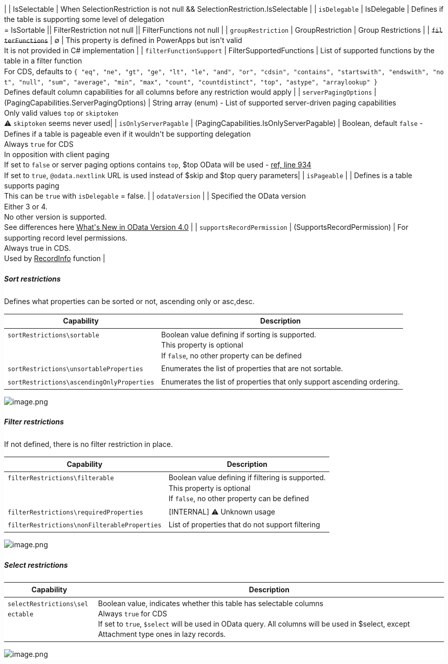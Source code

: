 |  | IsSelectable | When SelectionRestriction is not null && SelectionRestriction.IsSelectable |
| `isDelegable`  | IsDelegable | Defines if the table is supporting some level of delegation<br> = IsSortable \|\| FilterRestriction not null \|\| FilterFunctions not null |
| `groupRestriction` | GroupRestriction | Group Restrictions |
| ~~`filterFunctions`~~ | &#8709; | This property is defined in PowerApps but isn't valid<br>It is not provided in C# implementation |
| `filterFunctionSupport` | FilterSupportedFunctions | List of supported functions by the table in a filter function<br> For CDS, defaults to `{ "eq", "ne", "gt", "ge", "lt", "le", "and", "or", "cdsin", "contains", "startswith", "endswith", "not", "null", "sum", "average", "min", "max", "count", "countdistinct", "top", "astype", "arraylookup" }`<br> Defines default column capabilities for all columns before any restriction would apply |
| `serverPagingOptions` | (PagingCapabilities.ServerPagingOptions) | String array (enum) - List of supported server-driven paging capabilities <br>Only valid values `top` or `skiptoken` <br> &#x26A0; `skiptoken` seems never used|
| `isOnlyServerPagable` | (PagingCapabilities.IsOnlyServerPagable) | Boolean, default `false` - Defines if a table is pageable even if it wouldn't be supporting delegation<br> Always `true` for CDS<br> In opposition with client paging<br>If set to `false` or server paging options contains `top`, $top OData will be used - [ref, line 934]( https://msazure.visualstudio.com/OneAgile/_git/PowerApps-Client?path=/src/AppMagic/js/AppMagic.Services/ConnectedData/CdpConnector.ts&_a=contents&version=GBmaster) <br>If set to `true`, `@odata.nextlink` URL is used instead of $skip and $top query parameters|
| `isPageable` | | Defines is a table supports paging <br> This can be `true` with `isDelegable` = false. |
| `odataVersion` | | Specified the OData version <br>Either 3 or 4. <br>No other version is supported. <br> See differences here [What's New in OData Version 4.0](https://docs.oasis-open.org/odata/new-in-odata/v4.0/cn01/new-in-odata-v4.0-cn01.html) |
| `supportsRecordPermission` | (SupportsRecordPermission) | For supporting record level permissions. <br> Always true in CDS. <br> Used by [RecordInfo](https://learn.microsoft.com/en-us/power-platform/power-fx/reference/function-recordinfo) function |

##### Sort restrictions

Defines what properties can be sorted or not, ascending only or asc,desc.

| Capability  | Description  |
|--|--|
| `sortRestrictions\sortable`  | Boolean value defining if sorting is supported. <br> This property is optional <br> If `false`, no other property can be defined |
| `sortRestrictions\unsortableProperties` | Enumerates the list of properties that are not sortable. |
| `sortRestrictions\ascendingOnlyProperties` | Enumerates the list of properties that only support ascending ordering. |

![image.png](/.attachments/image-32023a14-8a9d-4c7c-b528-80b2721871d2.png)

##### Filter restrictions

If not defined, there is no filter restriction in place.

| Capability  | Description  |
|--|--|
| `filterRestrictions\filterable` | Boolean value defining if filtering is supported. <br> This property is optional <br> If `false`, no other property can be defined |
| `filterRestrictions\requiredProperties` | [INTERNAL] &#x26A0; Unknown usage |
| `filterRestrictions\nonFilterableProperties` | List of properties that do not support filtering |

![image.png](/.attachments/image-d44d8853-984f-4c07-8392-af8325d88490.png)


##### Select restrictions

| Capability  | Description  |
|--|--|
| `selectRestrictions\selectable` | Boolean value, indicates whether this table has selectable columns <br> Always `true` for CDS <br> If set to `true`, `$select` will be used in OData query. All columns will be used in $select, except Attachment type ones in lazy records. |

![image.png](/.attachments/image-196cbd5f-d319-42b2-a1f7-00e33cbaf13d.png)

